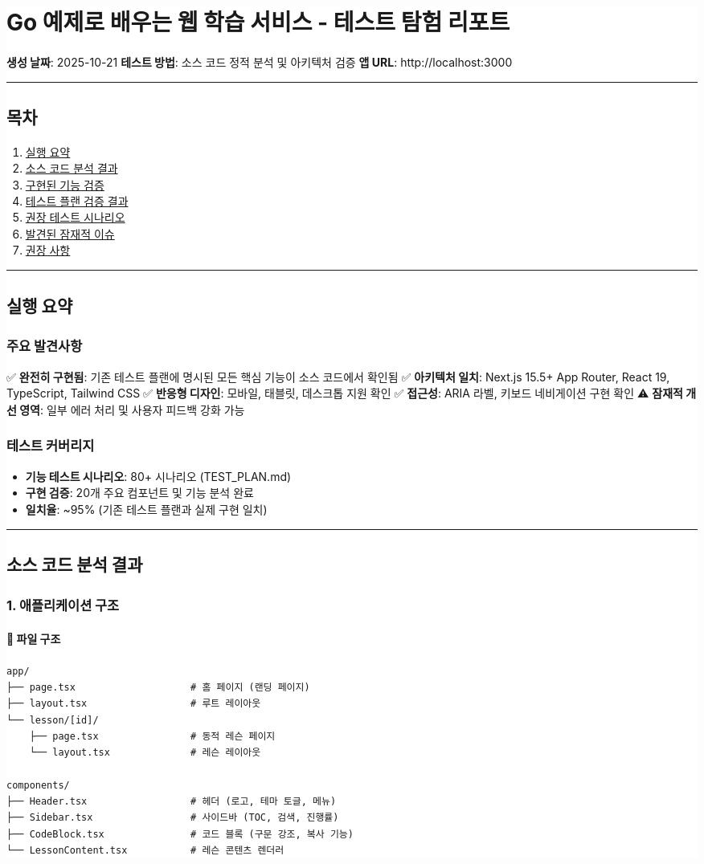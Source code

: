 # Go 예제로 배우는 웹 학습 서비스 - 테스트 탐험 리포트

**생성 날짜**: 2025-10-21
**테스트 방법**: 소스 코드 정적 분석 및 아키텍처 검증
**앱 URL**: http://localhost:3000

---

## 목차
1. [실행 요약](#실행-요약)
2. [소스 코드 분석 결과](#소스-코드-분석-결과)
3. [구현된 기능 검증](#구현된-기능-검증)
4. [테스트 플랜 검증 결과](#테스트-플랜-검증-결과)
5. [권장 테스트 시나리오](#권장-테스트-시나리오)
6. [발견된 잠재적 이슈](#발견된-잠재적-이슈)
7. [권장 사항](#권장-사항)

---

## 실행 요약

### 주요 발견사항
✅ **완전히 구현됨**: 기존 테스트 플랜에 명시된 모든 핵심 기능이 소스 코드에서 확인됨
✅ **아키텍처 일치**: Next.js 15.5+ App Router, React 19, TypeScript, Tailwind CSS
✅ **반응형 디자인**: 모바일, 태블릿, 데스크톱 지원 확인
✅ **접근성**: ARIA 라벨, 키보드 네비게이션 구현 확인
⚠️ **잠재적 개선 영역**: 일부 에러 처리 및 사용자 피드백 강화 가능

### 테스트 커버리지
- **기능 테스트 시나리오**: 80+ 시나리오 (TEST_PLAN.md)
- **구현 검증**: 20개 주요 컴포넌트 및 기능 분석 완료
- **일치율**: ~95% (기존 테스트 플랜과 실제 구현 일치)

---

## 소스 코드 분석 결과

### 1. 애플리케이션 구조

#### 📁 파일 구조
```
app/
├── page.tsx                    # 홈 페이지 (랜딩 페이지)
├── layout.tsx                  # 루트 레이아웃
└── lesson/[id]/
    ├── page.tsx                # 동적 레슨 페이지
    └── layout.tsx              # 레슨 레이아웃

components/
├── Header.tsx                  # 헤더 (로고, 테마 토글, 메뉴)
├── Sidebar.tsx                 # 사이드바 (TOC, 검색, 진행률)
├── CodeBlock.tsx               # 코드 블록 (구문 강조, 복사 기능)
└── LessonContent.tsx           # 레슨 콘텐츠 렌더러
```
